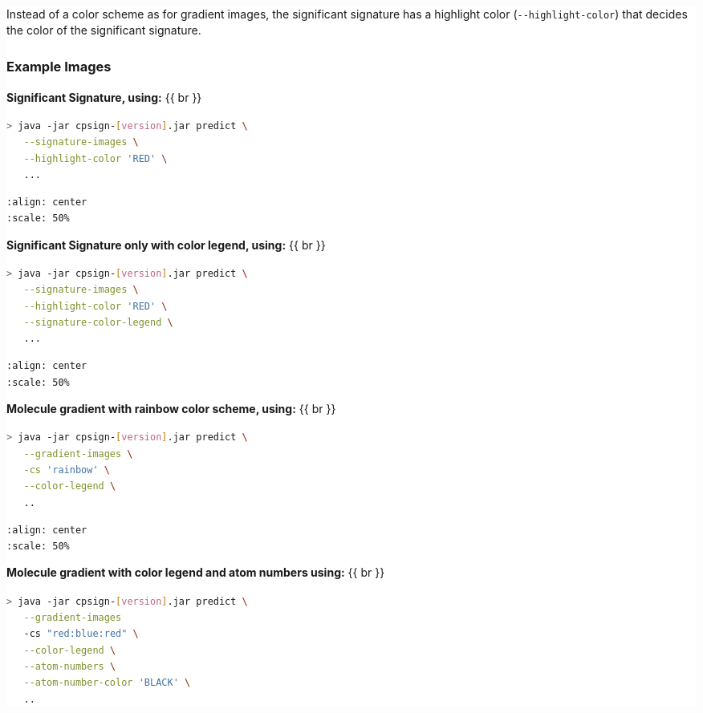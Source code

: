 ```text
```

Instead of a color scheme as for gradient images, the significant signature has a highlight color
(`--highlight-color`) that decides the color of the significant signature.

### Example Images

**Significant Signature, using:** {{ br }}

```bash
> java -jar cpsign-[version].jar predict \
   --signature-images \
   --highlight-color 'RED' \
   ...
```

```{image} imgs/SignificantSignature.png
:align: center
:scale: 50%
```

**Significant Signature only with color legend, using:** {{ br }}

```bash
> java -jar cpsign-[version].jar predict \
   --signature-images \
   --highlight-color 'RED' \
   --signature-color-legend \
   ...
```

```{image} imgs/SignificantSignatureWithLabel.png
:align: center
:scale: 50%
```

**Molecule gradient with rainbow color scheme, using:** {{ br }}

```bash
> java -jar cpsign-[version].jar predict \
   --gradient-images \
   -cs 'rainbow' \
   --color-legend \
   ..
```

```{image} imgs/FullGradientWithRainbow.png
:align: center
:scale: 50%
```

**Molecule gradient with color legend and atom numbers using:** {{ br }}

```bash
> java -jar cpsign-[version].jar predict \
   --gradient-images
   -cs "red:blue:red" \
   --color-legend \
   --atom-numbers \
   --atom-number-color 'BLACK' \
   ..
```


[bufferedimage]: https://docs.oracle.com/javase/7/docs/api/java/awt/image/BufferedImage.html
[github]: https://github.com/arosbio/cpsign-examples